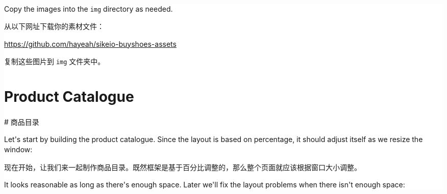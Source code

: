 Copy the images into the `img` directory as needed.

<cn>
从以下网址下载你的素材文件：

https://github.com/hayeah/sikeio-buyshoes-assets

复制这些图片到 `img` 文件夹中。
</cn>

# Product Catalogue

<cn>
# 商品目录
</cn>

Let's start by building the product catalogue. Since the layout is based on percentage, it should adjust itself as we resize the window:

<video src="products-layout-percentage-adjustable.mp4" controls autoplay loop></video>

<cn>
现在开始，让我们来一起制作商品目录。既然框架是基于百分比调整的，那么整个页面就应该根据窗口大小调整。

<video src="products-layout-percentage-adjustable.mp4" controls autoplay loop></video>
</cn>

It looks reasonable as long as there's enough space. Later we'll fix the layout problems when there isn't enough space:
